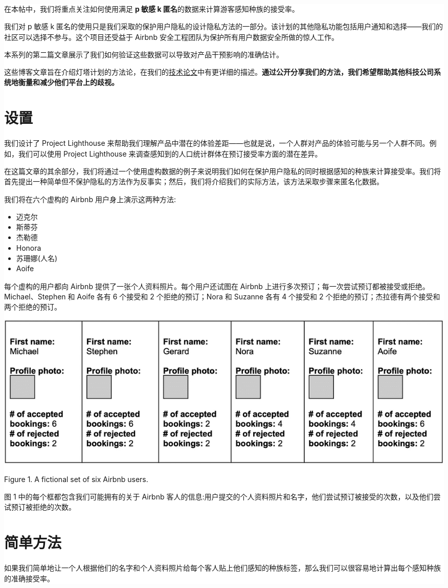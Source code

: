 在本帖中，我们将重点关注如何使用满足 **p 敏感 k 匿名**的数据来计算游客感知种族的接受率。

我们对 p 敏感 k 匿名的使用只是我们采取的保护用户隐私的设计隐私方法的一部分。该计划的其他隐私功能包括用户通知和选择——我们的社区可以选择不参与。这个项目还受益于 Airbnb 安全工程团队为保护所有用户数据安全所做的惊人工作。

本系列的第二篇文章展示了我们如何验证这些数据可以导致对产品干预影响的准确估计。

这些博客文章旨在介绍灯塔计划的方法论，在我们的[技术论文](https://news.airbnb.com/wp-content/uploads/sites/4/2020/06/Project-Lighthouse-Airbnb-2020-06-12.pdf)中有更详细的描述。**通过公开分享我们的方法，我们希望帮助其他科技公司系统地衡量和减少他们平台上的歧视。**

# 设置

我们设计了 Project Lighthouse 来帮助我们理解产品中潜在的体验差距——也就是说，一个人群对产品的体验可能与另一个人群不同。例如，我们可以使用 Project Lighthouse 来调查感知到的人口统计群体在预订接受率方面的潜在差异。

在这篇文章的其余部分，我们将通过一个使用虚构数据的例子来说明我们如何在保护用户隐私的同时根据感知的种族来计算接受率。我们将首先提出一种简单但不保护隐私的方法作为反事实；然后，我们将介绍我们的实际方法，该方法采取步骤来匿名化数据。

我们将在六个虚构的 Airbnb 用户身上演示这两种方法:

*   迈克尔
*   斯蒂芬
*   杰勒德
*   Honora
*   苏珊娜(人名)
*   Aoife

每个虚构的用户都向 Airbnb 提供了一张个人资料照片。每个用户还试图在 Airbnb 上进行多次预订；每一次尝试预订都被接受或拒绝。Michael、Stephen 和 Aoife 各有 6 个接受和 2 个拒绝的预订；Nora 和 Suzanne 各有 4 个接受和 2 个拒绝的预订；杰拉德有两个接受和两个拒绝的预订。

![](img/962e0c6f65fae83fefdd161edb68326c.png)

Figure 1\. A fictional set of six Airbnb users.

图 1 中的每个框都包含我们可能拥有的关于 Airbnb 客人的信息:用户提交的个人资料照片和名字，他们尝试预订被接受的次数，以及他们尝试预订被拒绝的次数。

# 简单方法

如果我们简单地让一个人根据他们的名字和个人资料照片给每个客人贴上他们感知的种族标签，那么我们可以很容易地计算出每个感知种族的准确接受率。

